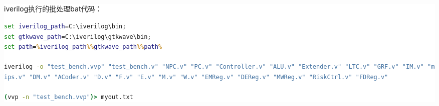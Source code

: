 ```python
```

iverilog执行的批处理bat代码：

```cmd
set iverilog_path=C:\iverilog\bin;
set gtkwave_path=C:\iverilog\gtkwave\bin;
set path=%iverilog_path%%gtkwave_path%%path%

iverilog -o "test_bench.vvp" "test_bench.v" "NPC.v" "PC.v" "Controller.v" "ALU.v" "Extender.v" "LTC.v" "GRF.v" "IM.v" "mips.v" "DM.v" "ACoder.v" "D.v" "F.v" "E.v" "M.v" "W.v" "EMReg.v" "DEReg.v" "MWReg.v" "RiskCtrl.v" "FDReg.v"

(vvp -n "test_bench.vvp")> myout.txt
```





